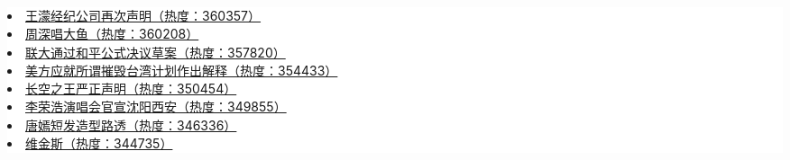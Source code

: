 <li>
<a href="https://s.weibo.com/weibo?q=%23%E7%8E%8B%E6%BF%9B%E7%BB%8F%E7%BA%AA%E5%85%AC%E5%8F%B8%E5%86%8D%E6%AC%A1%E5%A3%B0%E6%98%8E%23" target="weibo">
王濛经纪公司再次声明（热度：360357）
</a>
</li>

<li>
<a href="https://s.weibo.com/weibo?q=%23%E5%91%A8%E6%B7%B1%E5%94%B1%E5%A4%A7%E9%B1%BC%23" target="weibo">
周深唱大鱼（热度：360208）
</a>
</li>

<li>
<a href="https://s.weibo.com/weibo?q=%23%E8%81%94%E5%A4%A7%E9%80%9A%E8%BF%87%E5%92%8C%E5%B9%B3%E5%85%AC%E5%BC%8F%E5%86%B3%E8%AE%AE%E8%8D%89%E6%A1%88%23" target="weibo">
联大通过和平公式决议草案（热度：357820）
</a>
</li>

<li>
<a href="https://s.weibo.com/weibo?q=%23%E7%BE%8E%E6%96%B9%E5%BA%94%E5%B0%B1%E6%89%80%E8%B0%93%E6%91%A7%E6%AF%81%E5%8F%B0%E6%B9%BE%E8%AE%A1%E5%88%92%E4%BD%9C%E5%87%BA%E8%A7%A3%E9%87%8A%23" target="weibo">
美方应就所谓摧毁台湾计划作出解释（热度：354433）
</a>
</li>

<li>
<a href="https://s.weibo.com/weibo?q=%23%E9%95%BF%E7%A9%BA%E4%B9%8B%E7%8E%8B%E4%B8%A5%E6%AD%A3%E5%A3%B0%E6%98%8E%23" target="weibo">
长空之王严正声明（热度：350454）
</a>
</li>

<li>
<a href="https://s.weibo.com/weibo?q=%23%E6%9D%8E%E8%8D%A3%E6%B5%A9%E6%BC%94%E5%94%B1%E4%BC%9A%E5%AE%98%E5%AE%A3%E6%B2%88%E9%98%B3%E8%A5%BF%E5%AE%89%23" target="weibo">
李荣浩演唱会官宣沈阳西安（热度：349855）
</a>
</li>

<li>
<a href="https://s.weibo.com/weibo?q=%23%E5%94%90%E5%AB%A3%E7%9F%AD%E5%8F%91%E9%80%A0%E5%9E%8B%E8%B7%AF%E9%80%8F%23" target="weibo">
唐嫣短发造型路透（热度：346336）
</a>
</li>

<li>
<a href="https://s.weibo.com/weibo?q=%23%E7%BB%B4%E9%87%91%E6%96%AF%23" target="weibo">
维金斯（热度：344735）
</a>
</li>
